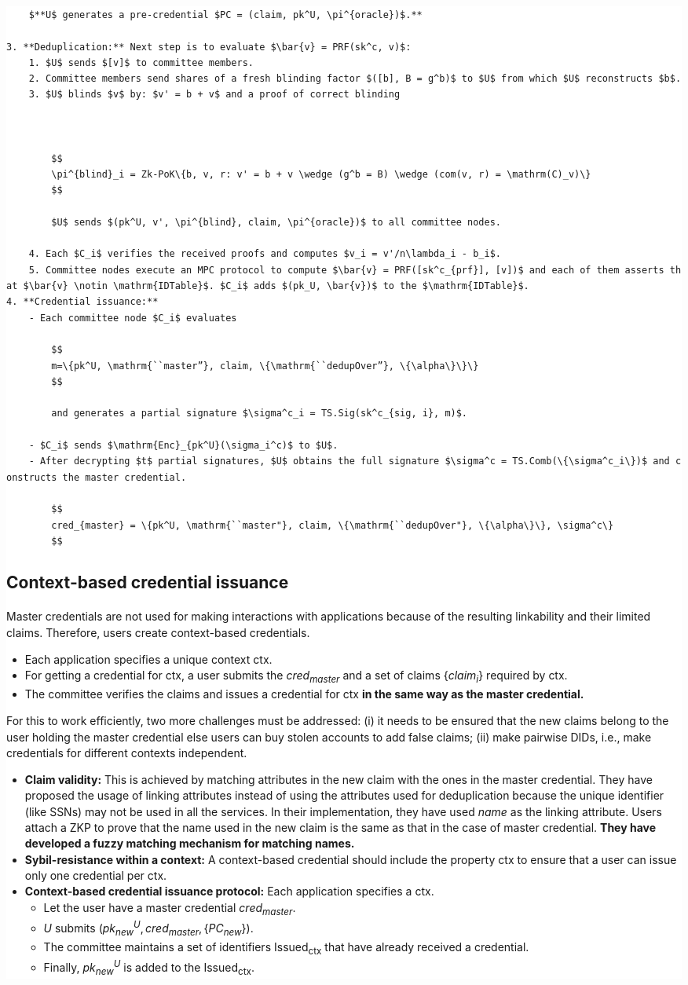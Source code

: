         $**U$ generates a pre-credential $PC = (claim, pk^U, \pi^{oracle})$.**
        
    3. **Deduplication:** Next step is to evaluate $\bar{v} = PRF(sk^c, v)$:
        1. $U$ sends $[v]$ to committee members. 
        2. Committee members send shares of a fresh blinding factor $([b], B = g^b)$ to $U$ from which $U$ reconstructs $b$. 
        3. $U$ blinds $v$ by: $v' = b + v$ and a proof of correct blinding
            
              
            
            $$
            \pi^{blind}_i = Zk-PoK\{b, v, r: v' = b + v \wedge (g^b = B) \wedge (com(v, r) = \mathrm(C)_v)\}
            $$
            
            $U$ sends $(pk^U, v', \pi^{blind}, claim, \pi^{oracle})$ to all committee nodes.
            
        4. Each $C_i$ verifies the received proofs and computes $v_i = v'/n\lambda_i - b_i$.
        5. Committee nodes execute an MPC protocol to compute $\bar{v} = PRF([sk^c_{prf}], [v])$ and each of them asserts that $\bar{v} \notin \mathrm{IDTable}$. $C_i$ adds $(pk_U, \bar{v})$ to the $\mathrm{IDTable}$. 
    4. **Credential issuance:** 
        - Each committee node $C_i$ evaluates
            
            $$
            m=\{pk^U, \mathrm{``master”}, claim, \{\mathrm{``dedupOver”}, \{\alpha\}\}\}
            $$
            
            and generates a partial signature $\sigma^c_i = TS.Sig(sk^c_{sig, i}, m)$. 
            
        - $C_i$ sends $\mathrm{Enc}_{pk^U}(\sigma_i^c)$ to $U$.
        - After decrypting $t$ partial signatures, $U$ obtains the full signature $\sigma^c = TS.Comb(\{\sigma^c_i\})$ and constructs the master credential.
            
            $$
            cred_{master} = \{pk^U, \mathrm{``master"}, claim, \{\mathrm{``dedupOver"}, \{\alpha\}\}, \sigma^c\}
            $$
            

## Context-based credential issuance

Master credentials are not used for making interactions with applications because of the resulting linkability and their limited claims. Therefore, users create context-based credentials.

- Each application specifies a unique context $\mathrm{ctx}$.
- For getting a credential for $\mathrm{ctx}$, a user submits the $cred_{master}$ and a set of claims $\{claim_i\}$ required by $\mathrm{ctx}$.
- The committee verifies the claims and issues a credential for $\mathrm{ctx}$ **in the same way as the master credential.**

For this to work efficiently, two more challenges must be addressed: (i) it needs to be ensured that the new claims belong to the user holding the master credential else users can buy stolen accounts to add false claims; (ii) make pairwise DIDs, i.e., make credentials for different contexts independent.

- **Claim validity:** This is achieved by matching attributes in the new claim with the ones in the master credential. They have proposed the usage of linking attributes instead of using the attributes used for deduplication because the unique identifier (like SSNs) may not be used in all the services. In their implementation, they have used $name$ as the linking attribute. Users attach a ZKP to prove that the name used in the new claim is the same as that in the case of master credential. **They have developed a fuzzy matching mechanism for matching names.**
- **Sybil-resistance within a context:** A context-based credential should include the property $\mathrm{ctx}$ to ensure that a user can issue only one credential per $\mathrm{ctx}$.
- **Context-based credential issuance protocol:** Each application specifies a $\mathrm{ctx}$.
    - Let the user have a master credential $cred_{master}$.
    - $U$ submits $(pk_{new}^U, cred_{master}, \{PC_{new}\})$.
    - The committee maintains a set of identifiers $\mathrm{Issued}_\mathrm{ctx}$ that have already received a credential.
    - Finally, $pk^U_{new}$ is added to the $\mathrm{Issued}_\mathrm{ctx}$.
